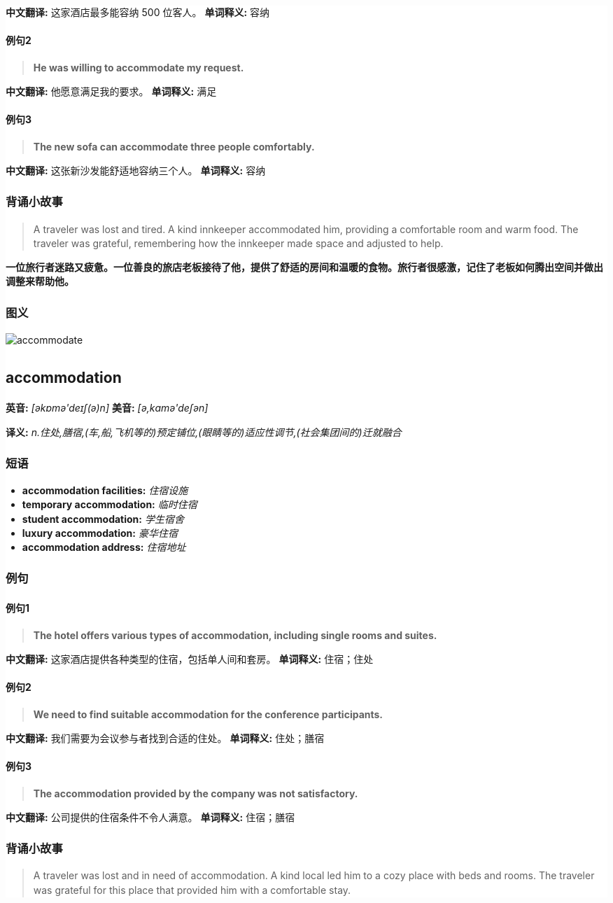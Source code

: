**中文翻译:** 这家酒店最多能容纳 500 位客人。
**单词释义:** 容纳
#### 例句2
> **He was willing to accommodate my request.** 

**中文翻译:** 他愿意满足我的要求。
**单词释义:** 满足
#### 例句3
> **The new sofa can accommodate three people comfortably.** 

**中文翻译:** 这张新沙发能舒适地容纳三个人。
**单词释义:** 容纳
### 背诵小故事
> A traveler was lost and tired. A kind innkeeper accommodated him, providing a comfortable room and warm food. The traveler was grateful, remembering how the innkeeper made space and adjusted to help. 

 **一位旅行者迷路又疲惫。一位善良的旅店老板接待了他，提供了舒适的房间和温暖的食物。旅行者很感激，记住了老板如何腾出空间并做出调整来帮助他。**
### 图义
![accommodate](https://file.yboshi.com/words/svg/accommodate.svg)

## accommodation
**英音:** _[əkɒmə'deɪʃ(ə)n]_  	**美音:** _[ə,kɑmə'deʃən]_ 

**译义:** *n.住处,膳宿,(车,船,飞机等的)预定铺位,(眼睛等的)适应性调节,(社会集团间的)迁就融合*

### 短语
+ **accommodation facilities:**   _住宿设施_
+ **temporary accommodation:**   _临时住宿_
+ **student accommodation:**   _学生宿舍_
+ **luxury accommodation:**   _豪华住宿_
+ **accommodation address:**   _住宿地址_
### 例句
#### 例句1
> **The hotel offers various types of accommodation, including single rooms and suites.** 

**中文翻译:** 这家酒店提供各种类型的住宿，包括单人间和套房。
**单词释义:** 住宿；住处
#### 例句2
> **We need to find suitable accommodation for the conference participants.** 

**中文翻译:** 我们需要为会议参与者找到合适的住处。
**单词释义:** 住处；膳宿
#### 例句3
> **The accommodation provided by the company was not satisfactory.** 

**中文翻译:** 公司提供的住宿条件不令人满意。
**单词释义:** 住宿；膳宿
### 背诵小故事
> A traveler was lost and in need of accommodation. A kind local led him to a cozy place with beds and rooms. The traveler was grateful for this place that provided him with a comfortable stay. 

